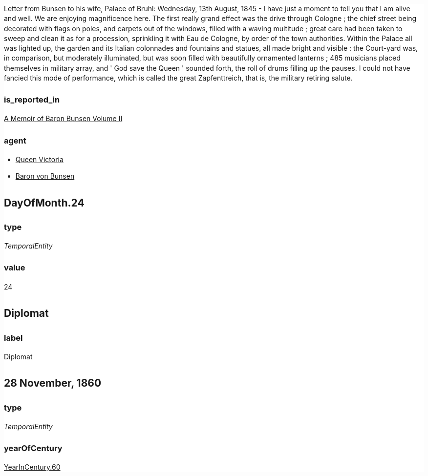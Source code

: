 
Letter from Bunsen to his wife, Palace of Bruhl: Wednesday, 13th August, 1845 -
I have just a moment to tell you that I am alive and well. We are enjoying magnificence here. The first really grand effect was the drive through Cologne ; the chief street being decorated with flags on poles, and carpets out of the windows, filled with a waving multitude ; great care had been taken to sweep and clean it as for a procession, sprinkling it with Eau de Cologne, by order of the town authorities. Within the Palace all was lighted up, the garden and its Italian colonnades and fountains and statues, all made bright and visible : the Court-yard was, in comparison, but moderately illuminated, but was soon filled with beautifully ornamented lanterns ; 485 musicians placed themselves in military array, and ' God save the Queen ' sounded forth, the roll of drums filling up the pauses. I could not have fancied this mode of performance, which is called the great Zapfenttreich, that is, the military retiring salute.

### is_reported_in


[A Memoir of Baron Bunsen Volume II](#A-Memoir-of-Baron-Bunsen-Volume-II)

### agent

 - [Queen Victoria](#Queen-Victoria)

 - [Baron von Bunsen](#Baron-von-Bunsen)

## DayOfMonth.24

### type


*TemporalEntity*

### value


24

## Diplomat

### label


Diplomat

## 28 November, 1860

### type


*TemporalEntity*

### yearOfCentury


[YearInCentury.60](#YearInCentury.60)
